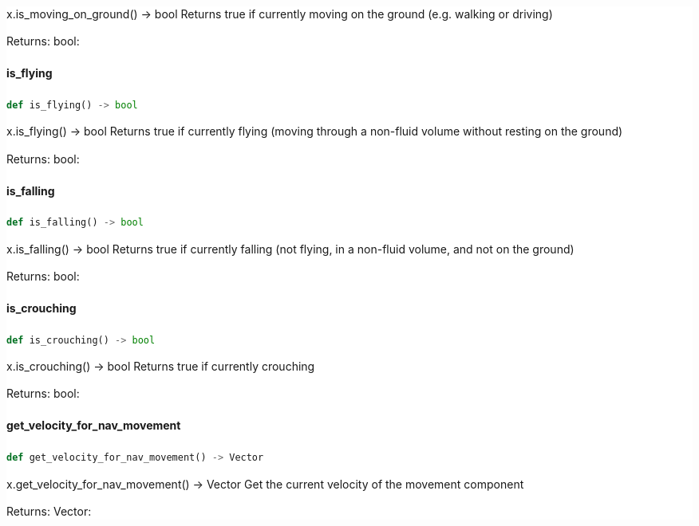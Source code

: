 x.is_moving_on_ground() -> bool
Returns true if currently moving on the ground (e.g. walking or driving)

Returns:
    bool:

<a id="unreal.NavMovementComponent.is_flying"></a>

#### is_flying

```python
def is_flying() -> bool
```

x.is_flying() -> bool
Returns true if currently flying (moving through a non-fluid volume without resting on the ground)

Returns:
    bool:

<a id="unreal.NavMovementComponent.is_falling"></a>

#### is_falling

```python
def is_falling() -> bool
```

x.is_falling() -> bool
Returns true if currently falling (not flying, in a non-fluid volume, and not on the ground)

Returns:
    bool:

<a id="unreal.NavMovementComponent.is_crouching"></a>

#### is_crouching

```python
def is_crouching() -> bool
```

x.is_crouching() -> bool
Returns true if currently crouching

Returns:
    bool:

<a id="unreal.NavMovementComponent.get_velocity_for_nav_movement"></a>

#### get_velocity_for_nav_movement

```python
def get_velocity_for_nav_movement() -> Vector
```

x.get_velocity_for_nav_movement() -> Vector
Get the current velocity of the movement component

Returns:
    Vector:
